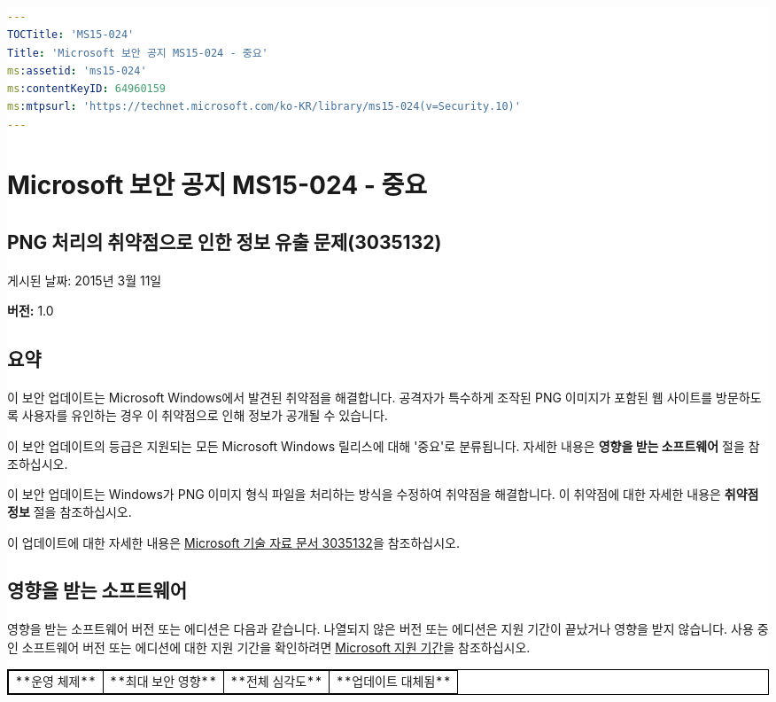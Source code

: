 ```yaml
---
TOCTitle: 'MS15-024'
Title: 'Microsoft 보안 공지 MS15-024 - 중요'
ms:assetid: 'ms15-024'
ms:contentKeyID: 64960159
ms:mtpsurl: 'https://technet.microsoft.com/ko-KR/library/ms15-024(v=Security.10)'
---
```


Microsoft 보안 공지 MS15-024 - 중요
===================================

PNG 처리의 취약점으로 인한 정보 유출 문제(3035132)
--------------------------------------------------

게시된 날짜: 2015년 3월 11일

**버전:** 1.0

요약
----

이 보안 업데이트는 Microsoft Windows에서 발견된 취약점을 해결합니다. 공격자가 특수하게 조작된 PNG 이미지가 포함된 웹 사이트를 방문하도록 사용자를 유인하는 경우 이 취약점으로 인해 정보가 공개될 수 있습니다.

이 보안 업데이트의 등급은 지원되는 모든 Microsoft Windows 릴리스에 대해 '중요'로 분류됩니다. 자세한 내용은 **영향을 받는 소프트웨어** 절을 참조하십시오.

이 보안 업데이트는 Windows가 PNG 이미지 형식 파일을 처리하는 방식을 수정하여 취약점을 해결합니다. 이 취약점에 대한 자세한 내용은 **취약점 정보** 절을 참조하십시오.

이 업데이트에 대한 자세한 내용은 [Microsoft 기술 자료 문서 3035132](https://support.microsoft.com/kb/3035132/ko)을 참조하십시오.

영향을 받는 소프트웨어
----------------------

영향을 받는 소프트웨어 버전 또는 에디션은 다음과 같습니다. 나열되지 않은 버전 또는 에디션은 지원 기간이 끝났거나 영향을 받지 않습니다. 사용 중인 소프트웨어 버전 또는 에디션에 대한 지원 기간을 확인하려면 [Microsoft 지원 기간](https://go.microsoft.com/fwlink/?linkid=21742)을 참조하십시오.

 
<p> </p>
<table style="border:1px solid black;">
<tr>
<td style="border:1px solid black;">
**운영 체제**

</td>
<td style="border:1px solid black;">
**최대 보안 영향**

</td>
<td style="border:1px solid black;">
**전체 심각도**

</td>
<td style="border:1px solid black;">
**업데이트 대체됨**
